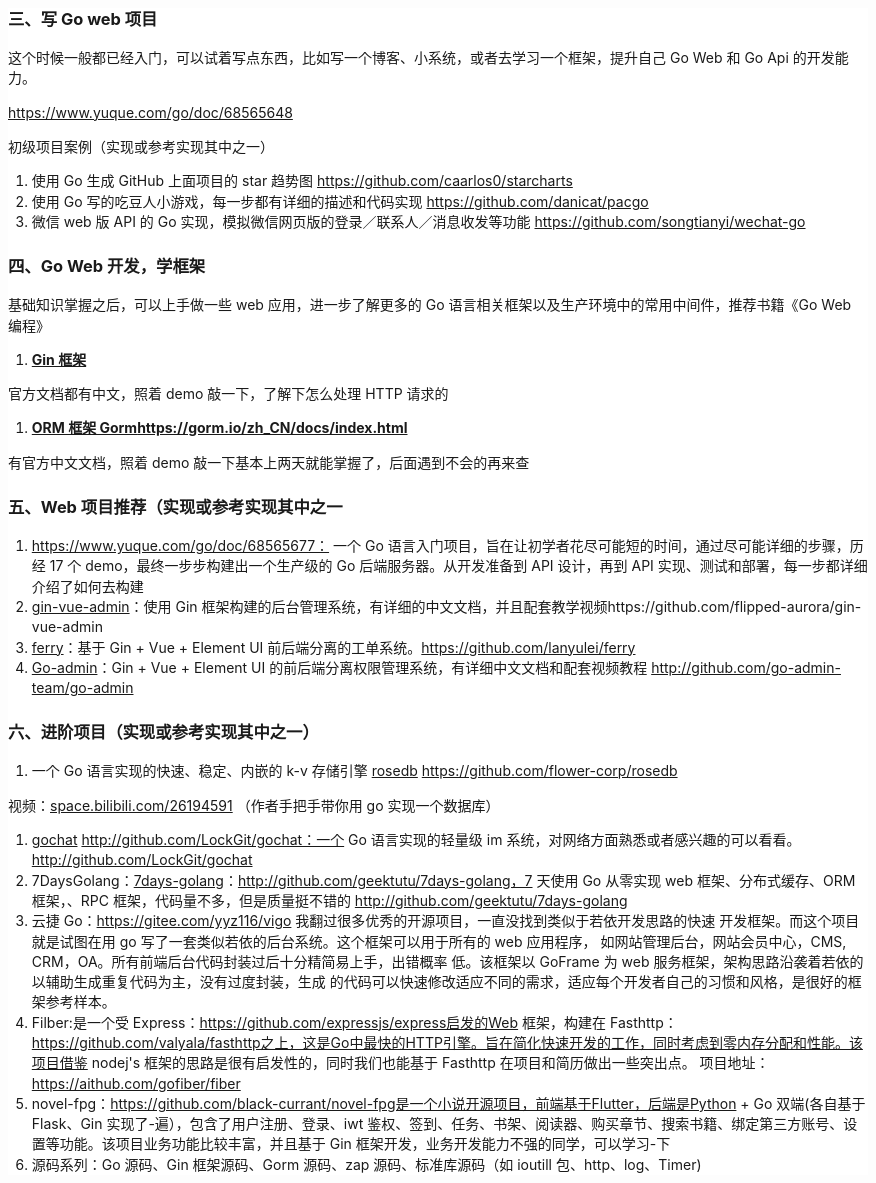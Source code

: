 ### 三、写 Go web 项目

这个时候一般都已经入门，可以试着写点东西，比如写一个博客、小系统，或者去学习一个框架，提升自己 Go Web 和 Go Api 的开发能力。

https://www.yuque.com/go/doc/68565648

初级项目案例（实现或参考实现其中之一）

1. 使用 Go 生成 GitHub 上面项目的 star 趋势图 https://github.com/caarlos0/starcharts
2. 使用 Go 写的吃豆人小游戏，每一步都有详细的描述和代码实现 https://github.com/danicat/pacgo
3. 微信 web 版 API 的 Go 实现，模拟微信网页版的登录／联系人／消息收发等功能 https://github.com/songtianyi/wechat-go

### 四、Go Web 开发，学框架

基础知识掌握之后，可以上手做一些 web 应用，进一步了解更多的 Go 语言相关框架以及生产环境中的常用中间件，推荐书籍《Go Web 编程》

1. **[Gin 框架](https://gin-gonic.com/zh-cn/docs/)**

官方文档都有中文，照着 demo 敲一下，了解下怎么处理 HTTP 请求的

1. **[ORM 框架 Gorm]()https://gorm.io/zh_CN/docs/index.html**

有官方中文文档，照着 demo 敲一下基本上两天就能掌握了，后面遇到不会的再来查

### 五、Web 项目推荐（实现或参考实现其中之一

1. https://www.yuque.com/go/doc/68565677： 一个 Go 语言入门项目，旨在让初学者花尽可能短的时间，通过尽可能详细的步骤，历经 17 个 demo，最终一步步构建出一个生产级的 Go 后端服务器。从开发准备到 API 设计，再到 API 实现、测试和部署，每一步都详细介绍了如何去构建
2. [gin-vue-admin](https://github.com/flipped-aurora/gin-vue-admin)：使用 Gin 框架构建的后台管理系统，有详细的中文文档，并且配套教学视频https://github.com/flipped-aurora/gin-vue-admin
3. [ferry](https://github.com/lanyulei/ferry)：基于 Gin + Vue + Element UI 前后端分离的工单系统。https://github.com/lanyulei/ferry
4. [Go-admin](http://github.com/go-admin-team/go-admin)：Gin + Vue + Element UI 的前后端分离权限管理系统，有详细中文文档和配套视频教程 http://github.com/go-admin-team/go-admin

### 六、进阶项目（实现或参考实现其中之一）

1. 一个 Go 语言实现的快速、稳定、内嵌的 k-v 存储引擎 [rosedb](https://github.com/flower-corp/rosedb) https://github.com/flower-corp/rosedb

视频：[space.bilibili.com/26194591](https://space.bilibili.com/26194591) （作者手把手带你用 go 实现一个数据库）

1. [gochat](http://github.com/LockGit/gochat) http://github.com/LockGit/gochat：一个 Go 语言实现的轻量级 im 系统，对网络方面熟悉或者感兴趣的可以看看。http://github.com/LockGit/gochat
2. 7DaysGolang：[7days-golang](http://github.com/geektutu/7days-golang)：http://github.com/geektutu/7days-golang，7 天使用 Go 从零实现 web 框架、分布式缓存、ORM 框架，、RPC 框架，代码量不多，但是质量挺不错的 http://github.com/geektutu/7days-golang
3. 云捷 Go：https://gitee.com/yyz116/vigo 我翻过很多优秀的开源项目，一直没找到类似于若依开发思路的快速 开发框架。而这个项目就是试图在用 go 写了一套类似若依的后台系统。这个框架可以用于所有的 web 应用程序， 如网站管理后台，网站会员中心，CMS, CRM，OA。所有前端后台代码封装过后十分精简易上手，出错概率 低。该框架以 GoFrame 为 web 服务框架，架构思路沿袭着若依的以辅助生成重复代码为主，没有过度封装，生成 的代码可以快速修改适应不同的需求，适应每个开发者自己的习惯和风格，是很好的框架参考样本。
4. Filber:是一个受 Express：https://github.com/expressjs/express启发的Web 框架，构建在 Fasthttp：https://github.com/valyala/fasthttp之上，这是Go中最快的HTTP引擎。旨在简化快速开发的工作，同时考虑到零内存分配和性能。该项目借鉴 nodej's 框架的思路是很有启发性的，同时我们也能基于 Fasthttp 在项目和简历做出一些突出点。 项目地址：https://aithub.com/gofiber/fiber
5. novel-fpg：https://github.com/black-currant/novel-fpg是一个小说开源项目，前端基于Flutter，后端是Python + Go 双端(各自基于 Flask、Gin 实现了-遍），包含了用户注册、登录、iwt 鉴权、签到、任务、书架、阅读器、购买章节、搜索书籍、绑定第三方账号、设置等功能。该项目业务功能比较丰富，并且基于 Gin 框架开发，业务开发能力不强的同学，可以学习-下
6. 源码系列：Go 源码、Gin 框架源码、Gorm 源码、zap 源码、标准库源码（如 ioutill 包、http、log、Timer)
